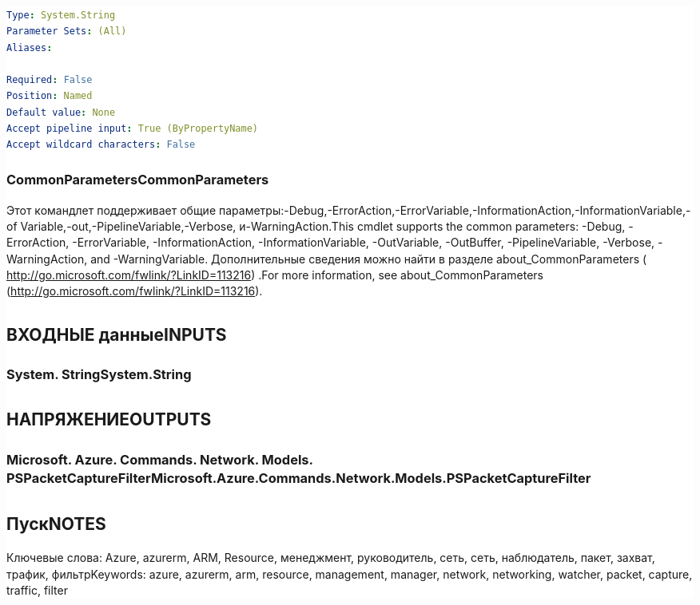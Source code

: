 ```yaml
Type: System.String
Parameter Sets: (All)
Aliases:

Required: False
Position: Named
Default value: None
Accept pipeline input: True (ByPropertyName)
Accept wildcard characters: False
```

### <span data-ttu-id="fb04e-140">CommonParameters</span><span class="sxs-lookup"><span data-stu-id="fb04e-140">CommonParameters</span></span>
<span data-ttu-id="fb04e-141">Этот командлет поддерживает общие параметры:-Debug,-ErrorAction,-ErrorVariable,-InformationAction,-InformationVariable,-of Variable,-out,-PipelineVariable,-Verbose, и-WarningAction.</span><span class="sxs-lookup"><span data-stu-id="fb04e-141">This cmdlet supports the common parameters: -Debug, -ErrorAction, -ErrorVariable, -InformationAction, -InformationVariable, -OutVariable, -OutBuffer, -PipelineVariable, -Verbose, -WarningAction, and -WarningVariable.</span></span> <span data-ttu-id="fb04e-142">Дополнительные сведения можно найти в разделе about_CommonParameters ( http://go.microsoft.com/fwlink/?LinkID=113216) .</span><span class="sxs-lookup"><span data-stu-id="fb04e-142">For more information, see about_CommonParameters (http://go.microsoft.com/fwlink/?LinkID=113216).</span></span>

## <span data-ttu-id="fb04e-143">ВХОДНЫЕ данные</span><span class="sxs-lookup"><span data-stu-id="fb04e-143">INPUTS</span></span>

### <span data-ttu-id="fb04e-144">System. String</span><span class="sxs-lookup"><span data-stu-id="fb04e-144">System.String</span></span>

## <span data-ttu-id="fb04e-145">НАПРЯЖЕНИЕ</span><span class="sxs-lookup"><span data-stu-id="fb04e-145">OUTPUTS</span></span>

### <span data-ttu-id="fb04e-146">Microsoft. Azure. Commands. Network. Models. PSPacketCaptureFilter</span><span class="sxs-lookup"><span data-stu-id="fb04e-146">Microsoft.Azure.Commands.Network.Models.PSPacketCaptureFilter</span></span>

## <span data-ttu-id="fb04e-147">Пуск</span><span class="sxs-lookup"><span data-stu-id="fb04e-147">NOTES</span></span>
<span data-ttu-id="fb04e-148">Ключевые слова: Azure, azurerm, ARM, Resource, менеджмент, руководитель, сеть, сеть, наблюдатель, пакет, захват, трафик, фильтр</span><span class="sxs-lookup"><span data-stu-id="fb04e-148">Keywords: azure, azurerm, arm, resource, management, manager, network, networking, watcher, packet, capture, traffic, filter</span></span> 
